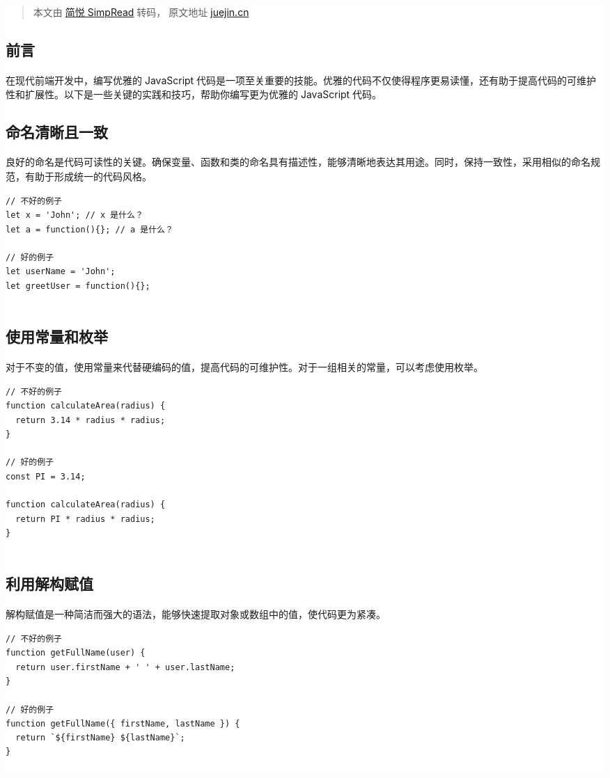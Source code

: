 > 本文由 [简悦 SimpRead](http://ksria.com/simpread/) 转码， 原文地址 [juejin.cn](https://juejin.cn/post/7316202800664559626)

前言
--

在现代前端开发中，编写优雅的 JavaScript 代码是一项至关重要的技能。优雅的代码不仅使得程序更易读懂，还有助于提高代码的可维护性和扩展性。以下是一些关键的实践和技巧，帮助你编写更为优雅的 JavaScript 代码。

命名清晰且一致
-------

良好的命名是代码可读性的关键。确保变量、函数和类的命名具有描述性，能够清晰地表达其用途。同时，保持一致性，采用相似的命名规范，有助于形成统一的代码风格。

```
// 不好的例子
let x = 'John'; // x 是什么？
let a = function(){}; // a 是什么？

// 好的例子
let userName = 'John';
let greetUser = function(){};


```

使用常量和枚举
-------

对于不变的值，使用常量来代替硬编码的值，提高代码的可维护性。对于一组相关的常量，可以考虑使用枚举。

```
// 不好的例子
function calculateArea(radius) {
  return 3.14 * radius * radius;
}

// 好的例子
const PI = 3.14;

function calculateArea(radius) {
  return PI * radius * radius;
}


```

利用解构赋值
------

解构赋值是一种简洁而强大的语法，能够快速提取对象或数组中的值，使代码更为紧凑。

```
// 不好的例子
function getFullName(user) {
  return user.firstName + ' ' + user.lastName;
}

// 好的例子
function getFullName({ firstName, lastName }) {
  return `${firstName} ${lastName}`;
}


```
